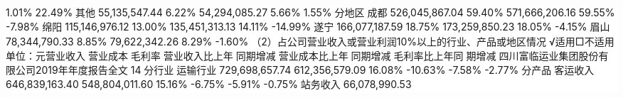 1.01%
22.49%
其他
55,135,547.44
6.22%
54,294,085.27
5.66%
1.55%
分地区
成都
526,045,867.04
59.40%
571,666,206.16
59.55%
-7.98%
绵阳
115,146,976.12
13.00%
135,451,313.13
14.11%
-14.99%
遂宁
166,077,187.59
18.75%
173,259,850.23
18.05%
-4.15%
眉山
78,344,790.33
8.85%
79,622,342.26
8.29%
-1.60%
（2）占公司营业收入或营业利润10%以上的行业、产品或地区情况
√适用□不适用
单位：元营业收入
营业成本
毛利率
营业收入比上年
同期增减
营业成本比上年
同期增减
毛利率比上年同
期增减
四川富临运业集团股份有限公司2019年年度报告全文
14
分行业
运输行业
729,698,657.74
612,356,579.09
16.08%
-10.63%
-7.58%
-2.77%
分产品
客运收入
646,839,163.40
548,804,011.60
15.16%
-6.75%
-5.91%
-0.75%
站务收入
66,078,990.53